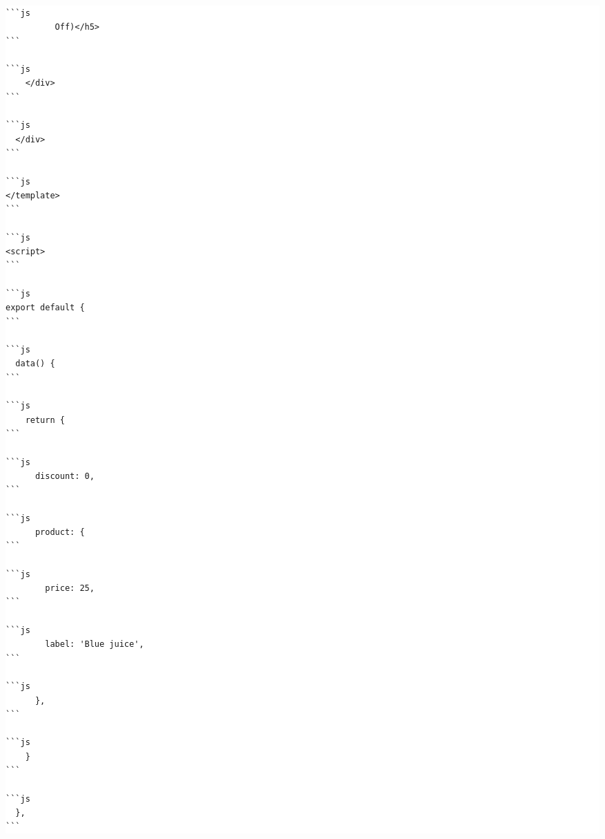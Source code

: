     ```js
              Off)</h5>
    ```

    ```js
        </div>
    ```

    ```js
      </div>
    ```

    ```js
    </template>
    ```

    ```js
    <script>
    ```

    ```js
    export default {
    ```

    ```js
      data() {
    ```

    ```js
        return {
    ```

    ```js
          discount: 0,
    ```

    ```js
          product: {
    ```

    ```js
            price: 25,
    ```

    ```js
            label: 'Blue juice',
    ```

    ```js
          },
    ```

    ```js
        }
    ```

    ```js
      },
    ```
